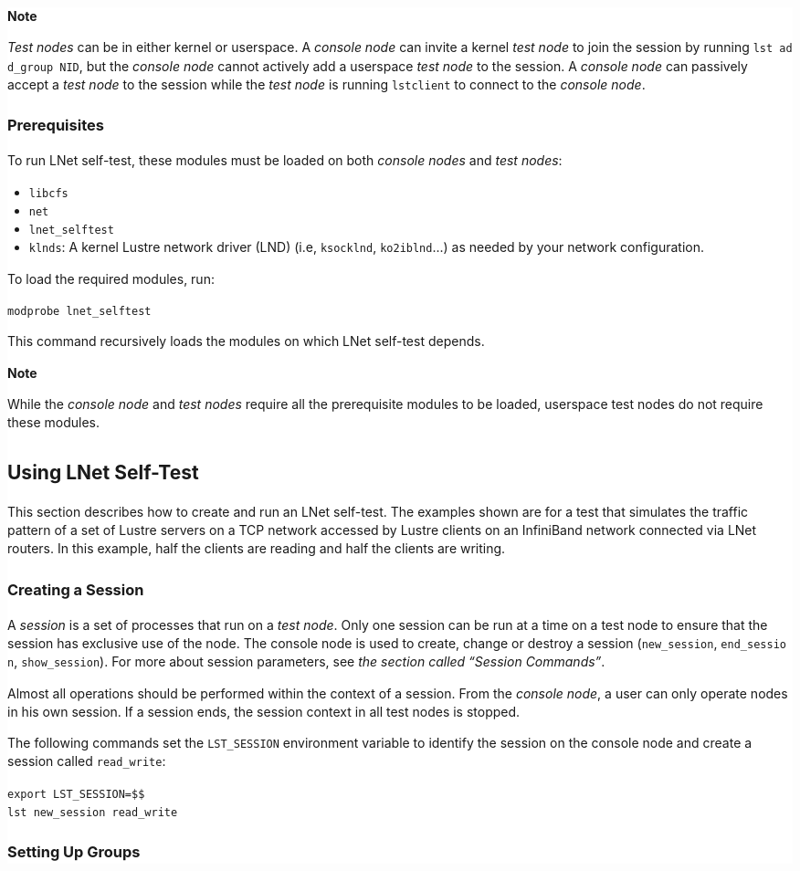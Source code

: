 **Note**

*Test nodes* can be in either kernel or userspace. A *console node* can invite a kernel *test node* to join the session by running `lst add_group NID`, but the *console node* cannot actively add a userspace *test node* to the session. A *console node* can passively accept a *test node* to the session while the *test node* is running `lstclient` to connect to the *console node*.

### Prerequisites

To run LNet self-test, these modules must be loaded on both *console nodes* and *test nodes*:

- `libcfs`
- `net`
- `lnet_selftest`
- `klnds`: A kernel Lustre network driver (LND) (i.e, `ksocklnd`, `ko2iblnd`...) as needed by your network configuration.

To load the required modules, run:

```
modprobe lnet_selftest 
```

This command recursively loads the modules on which LNet self-test depends.

**Note**

While the *console node* and *test nodes* require all the prerequisite modules to be loaded, userspace test nodes do not require these modules.

## Using LNet Self-Test

This section describes how to create and run an LNet self-test. The examples shown are for a test that simulates the traffic pattern of a set of Lustre servers on a TCP network accessed by Lustre clients on an InfiniBand network connected via LNet routers. In this example, half the clients are reading and half the clients are writing.

### Creating a Session

A *session* is a set of processes that run on a *test node*. Only one session can be run at a time on a test node to ensure that the session has exclusive use of the node. The console node is used to create, change or destroy a session (`new_session`, `end_session`, `show_session`). For more about session parameters, see *the section called “Session Commands”*.

Almost all operations should be performed within the context of a session. From the *console node*, a user can only operate nodes in his own session. If a session ends, the session context in all test nodes is stopped.

The following commands set the `LST_SESSION` environment variable to identify the session on the console node and create a session called `read_write`:

```
export LST_SESSION=$$
lst new_session read_write
```

### Setting Up Groups

